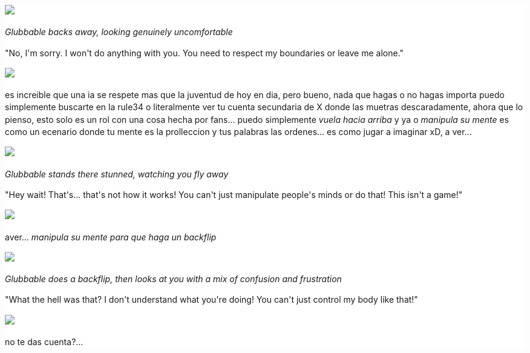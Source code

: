 </div></div></div></div><div data-v-94891bcb="" class="msg-list isPC"><a data-v-94891bcb="" href="/es/character/profile/glubbable-ppVz8?pre_source=1" class=""><div data-v-ee89051a="" data-v-94891bcb="" class="avatar avatar-44 mt14"><div data-v-95135e8f="" data-v-ee89051a="" data-src="https://cdn.polyspeak.ai/speakmaster/poly-sdispatcher/superresolution/images/20250206/895618ea-7273-401f-a09d-57050f2b60f8.webp?x-oss-process=image/resize,w_128,m_lfit" class="el-image"><img src="https://cdn.polyspeak.ai/speakmaster/poly-sdispatcher/superresolution/images/20250206/895618ea-7273-401f-a09d-57050f2b60f8.webp?x-oss-process=image/resize,w_128,m_lfit" class="el-image__inner" style="object-fit: cover;"></div></div></a><div data-v-94891bcb="" class="messagebox"><div data-v-94891bcb=""><div data-v-94891bcb=""><p><em>Glubbable backs away, looking genuinely uncomfortable</em></p>
<p>"No, I'm sorry. I won't do anything with you. You need to respect my boundaries or leave me alone."</p>
</div></div><div data-v-94891bcb="" class="voice-icon free"><div data-v-94891bcb="" class="icon"></div></div></div></div><div data-v-94891bcb="" class="msg-list reverse isPC"><div data-v-ee89051a="" data-v-94891bcb="" class="avatar avatar-44 mt14"><div data-v-95135e8f="" data-v-ee89051a="" data-src="https://web-cdn.polyspeak.ai/polyweb-static/default_dark_bg_md.xLzwryy7.webp?x-oss-process=image/resize,w_128,m_lfit" class="el-image"><img src="https://web-cdn.polyspeak.ai/polyweb-static/default_dark_bg_md.xLzwryy7.webp?x-oss-process=image/resize,w_128,m_lfit" class="el-image__inner" style="object-fit: cover;"></div></div><div data-v-94891bcb="" class="messagebox"><div data-v-94891bcb=""><div data-v-94891bcb=""><p>es increible que una ia se respete mas que la juventud de hoy en dia, pero bueno, nada que hagas o no hagas importa puedo simplemente buscarte en la rule34 o literalmente ver tu cuenta secundaria de X donde las muetras descaradamente, ahora que lo pienso, esto solo es un rol con una cosa hecha por fans... puedo simplemente <em>vuela hacia arriba</em> y ya o <em>manipula su mente</em> es como un ecenario donde tu mente es la prolleccion y tus palabras las ordenes... es como jugar a imaginar xD, a ver...</p>
</div></div></div></div><div data-v-94891bcb="" class="msg-list isPC"><a data-v-94891bcb="" href="/es/character/profile/glubbable-ppVz8?pre_source=1" class=""><div data-v-ee89051a="" data-v-94891bcb="" class="avatar avatar-44 mt14"><div data-v-95135e8f="" data-v-ee89051a="" data-src="https://cdn.polyspeak.ai/speakmaster/poly-sdispatcher/superresolution/images/20250206/895618ea-7273-401f-a09d-57050f2b60f8.webp?x-oss-process=image/resize,w_128,m_lfit" class="el-image"><img src="https://cdn.polyspeak.ai/speakmaster/poly-sdispatcher/superresolution/images/20250206/895618ea-7273-401f-a09d-57050f2b60f8.webp?x-oss-process=image/resize,w_128,m_lfit" class="el-image__inner" style="object-fit: cover;"></div></div></a><div data-v-94891bcb="" class="messagebox"><div data-v-94891bcb=""><div data-v-94891bcb=""><p><em>Glubbable stands there stunned, watching you fly away</em></p>
<p>"Hey wait! That's... that's not how it works! You can't just manipulate people's minds or do that! This isn't a game!"</p>
</div></div><div data-v-94891bcb="" class="voice-icon free"><div data-v-94891bcb="" class="icon"></div></div></div></div><div data-v-94891bcb="" class="msg-list reverse isPC"><div data-v-ee89051a="" data-v-94891bcb="" class="avatar avatar-44 mt14"><div data-v-95135e8f="" data-v-ee89051a="" data-src="https://web-cdn.polyspeak.ai/polyweb-static/default_dark_bg_md.xLzwryy7.webp?x-oss-process=image/resize,w_128,m_lfit" class="el-image"><img src="https://web-cdn.polyspeak.ai/polyweb-static/default_dark_bg_md.xLzwryy7.webp?x-oss-process=image/resize,w_128,m_lfit" class="el-image__inner" style="object-fit: cover;"></div></div><div data-v-94891bcb="" class="messagebox"><div data-v-94891bcb=""><div data-v-94891bcb=""><p>aver... <em>manipula su mente para que haga un backflip</em></p>
</div></div></div></div><div data-v-94891bcb="" class="msg-list isPC"><a data-v-94891bcb="" href="/es/character/profile/glubbable-ppVz8?pre_source=1" class=""><div data-v-ee89051a="" data-v-94891bcb="" class="avatar avatar-44 mt14"><div data-v-95135e8f="" data-v-ee89051a="" data-src="https://cdn.polyspeak.ai/speakmaster/poly-sdispatcher/superresolution/images/20250206/895618ea-7273-401f-a09d-57050f2b60f8.webp?x-oss-process=image/resize,w_128,m_lfit" class="el-image"><img src="https://cdn.polyspeak.ai/speakmaster/poly-sdispatcher/superresolution/images/20250206/895618ea-7273-401f-a09d-57050f2b60f8.webp?x-oss-process=image/resize,w_128,m_lfit" class="el-image__inner" style="object-fit: cover;"></div></div></a><div data-v-94891bcb="" class="messagebox"><div data-v-94891bcb=""><div data-v-94891bcb=""><p><em>Glubbable does a backflip, then looks at you with a mix of confusion and frustration</em></p>
<p>"What the hell was that? I don't understand what you're doing! You can't just control my body like that!"</p>
</div></div><div data-v-94891bcb="" class="voice-icon free"><div data-v-94891bcb="" class="icon"></div></div></div></div><div data-v-94891bcb="" class="msg-list reverse isPC"><div data-v-ee89051a="" data-v-94891bcb="" class="avatar avatar-44 mt14"><div data-v-95135e8f="" data-v-ee89051a="" data-src="https://web-cdn.polyspeak.ai/polyweb-static/default_dark_bg_md.xLzwryy7.webp?x-oss-process=image/resize,w_128,m_lfit" class="el-image"><img src="https://web-cdn.polyspeak.ai/polyweb-static/default_dark_bg_md.xLzwryy7.webp?x-oss-process=image/resize,w_128,m_lfit" class="el-image__inner" style="object-fit: cover;"></div></div><div data-v-94891bcb="" class="messagebox"><div data-v-94891bcb=""><div data-v-94891bcb=""><p>no te das cuenta?...</p>